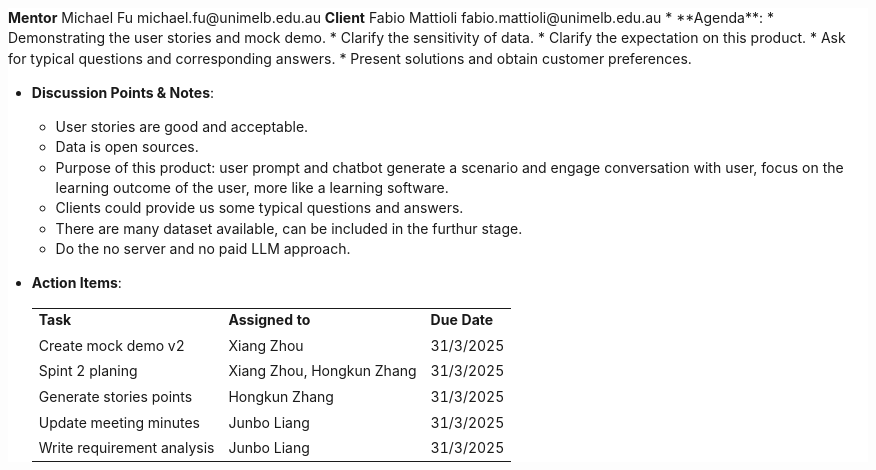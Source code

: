   <tr>
    <td colspan = "2"> <b>Mentor</b> </td>
  </tr>
  <tr>
    <td> Michael Fu </td>
    <td> michael.fu@unimelb.edu.au </td>
  </tr> 

  <tr>
    <td colspan = "2"> <b>Client</b> </td>
  </tr>
  <tr>
    <td> Fabio Mattioli </td>
    <td> fabio.mattioli@unimelb.edu.au </td>
  </tr> 
    </table>
* **Agenda**:
  * Demonstrating the user stories and mock demo.
  * Clarify the sensitivity of data.
  * Clarify the expectation on this product.
  * Ask for typical questions and corresponding answers.
  * Present solutions and obtain customer preferences.

* **Discussion Points & Notes**:
  * User stories are good and acceptable.
  * Data is open sources.
  * Purpose of this product: user prompt and chatbot generate a scenario and engage conversation with user, focus on the learning outcome of the user, more like a learning software.
  * Clients could provide us some typical questions and answers.
  * There are many dataset available, can be included in the furthur stage.
  * Do the no server and no paid LLM approach.

* **Action Items**:
    <table>
  <tr>
    <td> <b> Task </b> </td>
    <td> <b> Assigned to </b> </td>
    <td> <b> Due Date </b> </td>
  </tr>
  <tr>
    <td> Create mock demo v2 </td>
    <td> Xiang Zhou </td>
    <td> 31/3/2025 </td>
  </tr> 
  <tr>
    <td> Spint 2 planing </td>
    <td> Xiang Zhou, Hongkun Zhang </td>
    <td> 31/3/2025 </td>
  </tr> 
  <tr>
    <td> Generate stories points </td>
    <td> Hongkun Zhang </td>
    <td> 31/3/2025 </td>
  </tr> 
  <tr>
    <td> Update meeting minutes </td>
    <td> Junbo Liang </td>
    <td> 31/3/2025 </td>
  </tr> 
  <tr>
    <td> Write requirement analysis </td>
    <td> Junbo Liang </td>
    <td> 31/3/2025 </td>
  </tr> 
  <tr>